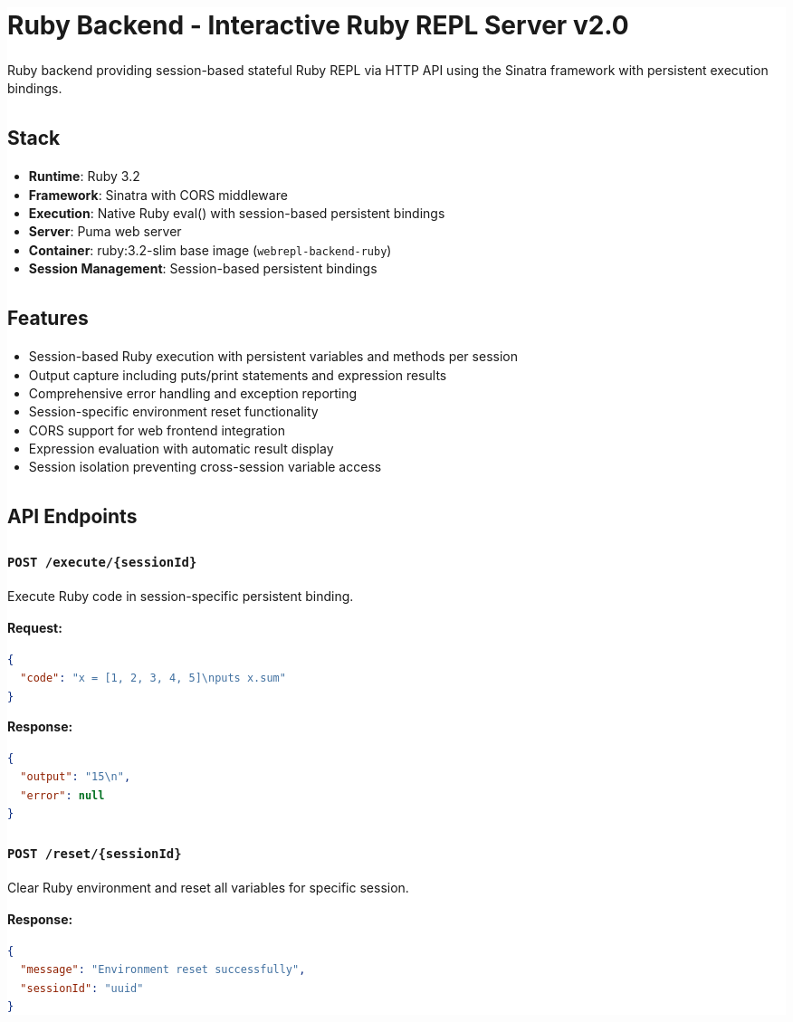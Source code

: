 # Ruby Backend - Interactive Ruby REPL Server v2.0

Ruby backend providing session-based stateful Ruby REPL via HTTP API using the Sinatra framework with persistent execution bindings.

## Stack

- **Runtime**: Ruby 3.2
- **Framework**: Sinatra with CORS middleware
- **Execution**: Native Ruby eval() with session-based persistent bindings
- **Server**: Puma web server
- **Container**: ruby:3.2-slim base image (`webrepl-backend-ruby`)
- **Session Management**: Session-based persistent bindings

## Features

- Session-based Ruby execution with persistent variables and methods per session
- Output capture including puts/print statements and expression results
- Comprehensive error handling and exception reporting
- Session-specific environment reset functionality
- CORS support for web frontend integration
- Expression evaluation with automatic result display
- Session isolation preventing cross-session variable access

## API Endpoints

### `POST /execute/{sessionId}`
Execute Ruby code in session-specific persistent binding.

**Request:**
```json
{
  "code": "x = [1, 2, 3, 4, 5]\nputs x.sum"
}
```

**Response:**
```json
{
  "output": "15\n",
  "error": null
}
```

### `POST /reset/{sessionId}`
Clear Ruby environment and reset all variables for specific session.

**Response:**
```json
{
  "message": "Environment reset successfully",
  "sessionId": "uuid"
}
```
